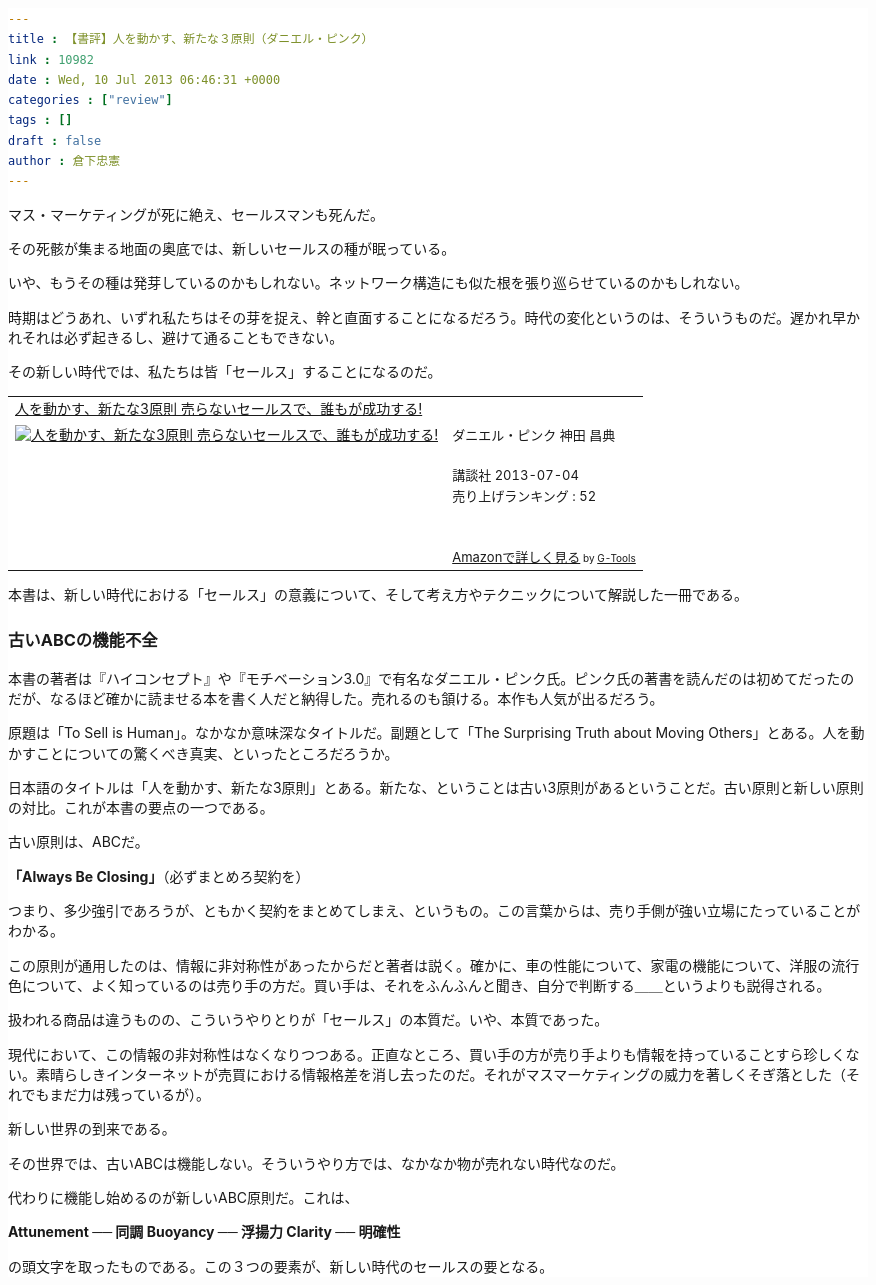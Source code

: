 ```yaml
---
title : 【書評】人を動かす、新たな３原則（ダニエル・ピンク）
link : 10982
date : Wed, 10 Jul 2013 06:46:31 +0000
categories : ["review"]
tags : []
draft : false
author : 倉下忠憲
---
```


マス・マーケティングが死に絶え、セールスマンも死んだ。

その死骸が集まる地面の奥底では、新しいセールスの種が眠っている。

いや、もうその種は発芽しているのかもしれない。ネットワーク構造にも似た根を張り巡らせているのかもしれない。

時期はどうあれ、いずれ私たちはその芽を捉え、幹と直面することになるだろう。時代の変化というのは、そういうものだ。遅かれ早かれそれは必ず起きるし、避けて通ることもできない。

その新しい時代では、私たちは皆「セールス」することになるのだ。

<table  border="0" cellpadding="5"><tr><td colspan="2"><a href="http://www.amazon.co.jp/%E4%BA%BA%E3%82%92%E5%8B%95%E3%81%8B%E3%81%99%E3%80%81%E6%96%B0%E3%81%9F%E3%81%AA3%E5%8E%9F%E5%89%87-%E5%A3%B2%E3%82%89%E3%81%AA%E3%81%84%E3%82%BB%E3%83%BC%E3%83%AB%E3%82%B9%E3%81%A7%E3%80%81%E8%AA%B0%E3%82%82%E3%81%8C%E6%88%90%E5%8A%9F%E3%81%99%E3%82%8B-%E3%83%80%E3%83%8B%E3%82%A8%E3%83%AB%E3%83%BB%E3%83%94%E3%83%B3%E3%82%AF/dp/4062171457%3FSubscriptionId%3D15SMZCTB9V8NGR2TW082%26tag%3Drashita1000-22%26linkCode%3Dxm2%26camp%3D2025%26creative%3D165953%26creativeASIN%3D4062171457" target="_blank">人を動かす、新たな3原則 売らないセールスで、誰もが成功する!</a><img src="http://www.assoc-amazon.jp/e/ir?t=rashita1000-22&l=ur2&o=9" width="1" height="1" style="border: none;" alt="" /></td></tr><tr><td valign="top"><a href="http://www.amazon.co.jp/%E4%BA%BA%E3%82%92%E5%8B%95%E3%81%8B%E3%81%99%E3%80%81%E6%96%B0%E3%81%9F%E3%81%AA3%E5%8E%9F%E5%89%87-%E5%A3%B2%E3%82%89%E3%81%AA%E3%81%84%E3%82%BB%E3%83%BC%E3%83%AB%E3%82%B9%E3%81%A7%E3%80%81%E8%AA%B0%E3%82%82%E3%81%8C%E6%88%90%E5%8A%9F%E3%81%99%E3%82%8B-%E3%83%80%E3%83%8B%E3%82%A8%E3%83%AB%E3%83%BB%E3%83%94%E3%83%B3%E3%82%AF/dp/4062171457%3FSubscriptionId%3D15SMZCTB9V8NGR2TW082%26tag%3Drashita1000-22%26linkCode%3Dxm2%26camp%3D2025%26creative%3D165953%26creativeASIN%3D4062171457" target="_blank"><img src="http://ecx.images-amazon.com/images/I/51i9dka9QxL._SL160_.jpg" border="0" alt="人を動かす、新たな3原則 売らないセールスで、誰もが成功する!" /></a></td><td valign="top"><font size="-1">ダニエル・ピンク 神田 昌典 <br /><br />講談社  2013-07-04<br />売り上げランキング : 52<br /><br /><br /><a href="http://www.amazon.co.jp/%E4%BA%BA%E3%82%92%E5%8B%95%E3%81%8B%E3%81%99%E3%80%81%E6%96%B0%E3%81%9F%E3%81%AA3%E5%8E%9F%E5%89%87-%E5%A3%B2%E3%82%89%E3%81%AA%E3%81%84%E3%82%BB%E3%83%BC%E3%83%AB%E3%82%B9%E3%81%A7%E3%80%81%E8%AA%B0%E3%82%82%E3%81%8C%E6%88%90%E5%8A%9F%E3%81%99%E3%82%8B-%E3%83%80%E3%83%8B%E3%82%A8%E3%83%AB%E3%83%BB%E3%83%94%E3%83%B3%E3%82%AF/dp/4062171457%3FSubscriptionId%3D15SMZCTB9V8NGR2TW082%26tag%3Drashita1000-22%26linkCode%3Dxm2%26camp%3D2025%26creative%3D165953%26creativeASIN%3D4062171457" target="_blank">Amazonで詳しく見る</a></font><font size="-2"> by <a href="http://www.goodpic.com/mt/aws/index.html" >G-Tools</a></font></td></tr></table>

本書は、新しい時代における「セールス」の意義について、そして考え方やテクニックについて解説した一冊である。

<H3>古いABCの機能不全</H3>本書の著者は『ハイコンセプト』や『モチベーション3.0』で有名なダニエル・ピンク氏。ピンク氏の著書を読んだのは初めてだったのだが、なるほど確かに読ませる本を書く人だと納得した。売れるのも頷ける。本作も人気が出るだろう。

原題は「To Sell is Human」。なかなか意味深なタイトルだ。副題として「The Surprising Truth about Moving Others」とある。人を動かすことについての驚くべき真実、といったところだろうか。

日本語のタイトルは「人を動かす、新たな3原則」とある。新たな、ということは古い3原則があるということだ。古い原則と新しい原則の対比。これが本書の要点の一つである。

古い原則は、ABCだ。

<strong>「Always Be Closing」</strong>（必ずまとめろ契約を）

つまり、多少強引であろうが、ともかく契約をまとめてしまえ、というもの。この言葉からは、売り手側が強い立場にたっていることがわかる。

この原則が通用したのは、情報に非対称性があったからだと著者は説く。確かに、車の性能について、家電の機能について、洋服の流行色について、よく知っているのは売り手の方だ。買い手は、それをふんふんと聞き、自分で判断する＿＿というよりも説得される。

扱われる商品は違うものの、こういうやりとりが「セールス」の本質だ。いや、本質であった。

現代において、この情報の非対称性はなくなりつつある。正直なところ、買い手の方が売り手よりも情報を持っていることすら珍しくない。素晴らしきインターネットが売買における情報格差を消し去ったのだ。それがマスマーケティングの威力を著しくそぎ落とした（それでもまだ力は残っているが）。

新しい世界の到来である。

その世界では、古いABCは機能しない。そういうやり方では、なかなか物が売れない時代なのだ。

代わりに機能し始めるのが新しいABC原則だ。これは、

<strong>Attunement ── 同調
Buoyancy ── 浮揚力
Clarity ── 明確性</strong>

の頭文字を取ったものである。この３つの要素が、新しい時代のセールスの要となる。
